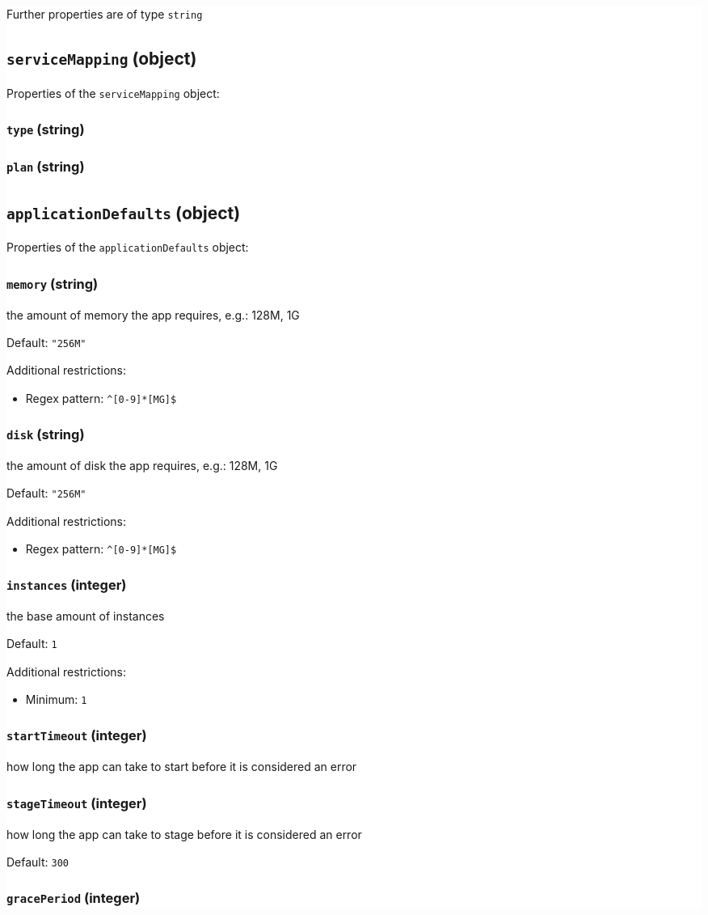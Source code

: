 Further properties are of type `string`

## `serviceMapping` (object)

Properties of the `serviceMapping` object:

### `type` (string)

### `plan` (string)

## `applicationDefaults` (object)

Properties of the `applicationDefaults` object:

### `memory` (string)

the amount of memory the app requires, e.g.: 128M, 1G

Default: `"256M"`

Additional restrictions:

* Regex pattern: `^[0-9]*[MG]$`

### `disk` (string)

the amount of disk the app requires, e.g.: 128M, 1G

Default: `"256M"`

Additional restrictions:

* Regex pattern: `^[0-9]*[MG]$`

### `instances` (integer)

the base amount of instances

Default: `1`

Additional restrictions:

* Minimum: `1`

### `startTimeout` (integer)

how long the app can take to start before it is considered an error

### `stageTimeout` (integer)

how long the app can take to stage before it is considered an error

Default: `300`

### `gracePeriod` (integer)

